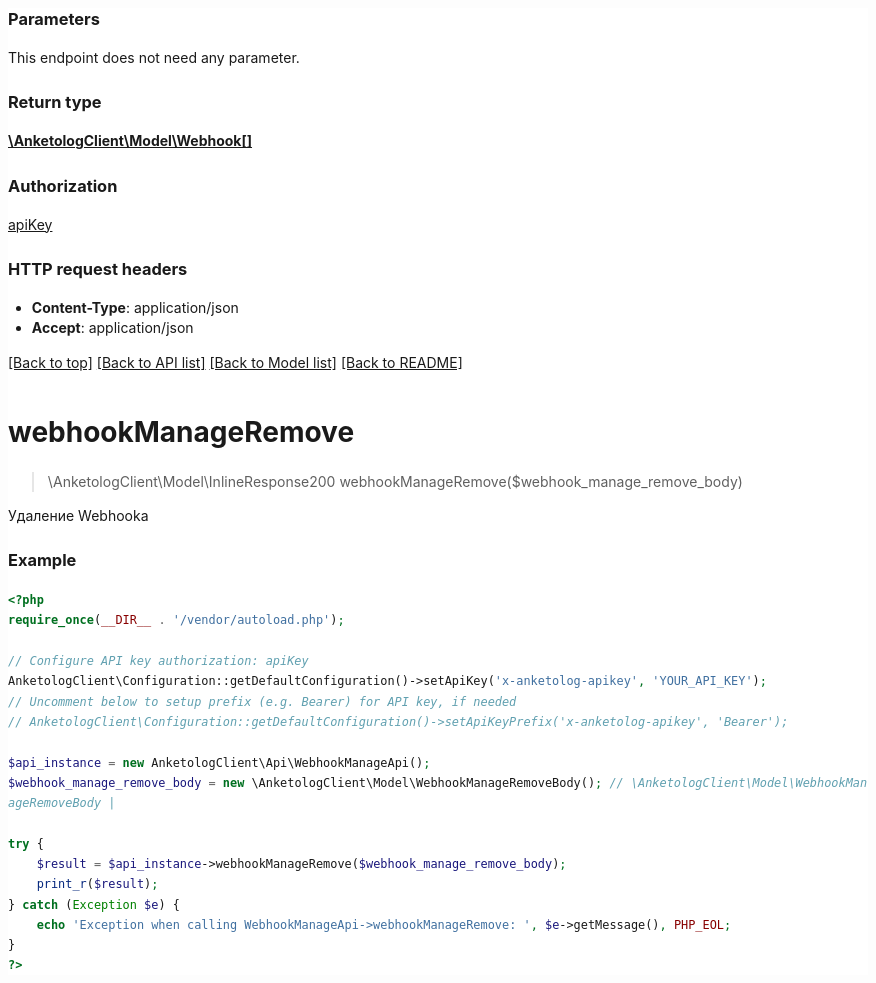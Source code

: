 ### Parameters
This endpoint does not need any parameter.

### Return type

[**\AnketologClient\Model\Webhook[]**](../Model/Webhook.md)

### Authorization

[apiKey](../../README.md#apiKey)

### HTTP request headers

 - **Content-Type**: application/json
 - **Accept**: application/json

[[Back to top]](#) [[Back to API list]](../../README.md#documentation-for-api-endpoints) [[Back to Model list]](../../README.md#documentation-for-models) [[Back to README]](../../README.md)

# **webhookManageRemove**
> \AnketologClient\Model\InlineResponse200 webhookManageRemove($webhook_manage_remove_body)



Удаление Webhookа

### Example
```php
<?php
require_once(__DIR__ . '/vendor/autoload.php');

// Configure API key authorization: apiKey
AnketologClient\Configuration::getDefaultConfiguration()->setApiKey('x-anketolog-apikey', 'YOUR_API_KEY');
// Uncomment below to setup prefix (e.g. Bearer) for API key, if needed
// AnketologClient\Configuration::getDefaultConfiguration()->setApiKeyPrefix('x-anketolog-apikey', 'Bearer');

$api_instance = new AnketologClient\Api\WebhookManageApi();
$webhook_manage_remove_body = new \AnketologClient\Model\WebhookManageRemoveBody(); // \AnketologClient\Model\WebhookManageRemoveBody | 

try {
    $result = $api_instance->webhookManageRemove($webhook_manage_remove_body);
    print_r($result);
} catch (Exception $e) {
    echo 'Exception when calling WebhookManageApi->webhookManageRemove: ', $e->getMessage(), PHP_EOL;
}
?>
```
